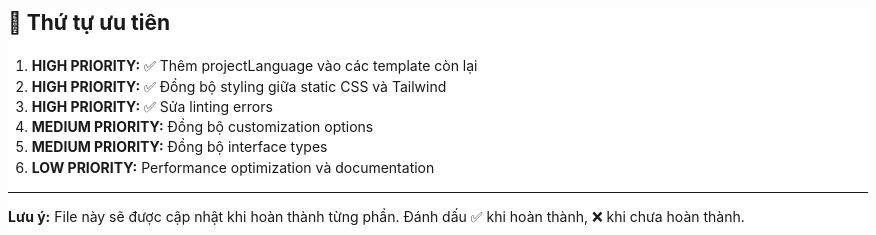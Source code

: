 ## 🎯 Thứ tự ưu tiên

1. **HIGH PRIORITY:** ✅ Thêm projectLanguage vào các template còn lại
2. **HIGH PRIORITY:** ✅ Đồng bộ styling giữa static CSS và Tailwind
3. **HIGH PRIORITY:** ✅ Sửa linting errors
4. **MEDIUM PRIORITY:** Đồng bộ customization options
5. **MEDIUM PRIORITY:** Đồng bộ interface types
6. **LOW PRIORITY:** Performance optimization và documentation

---

**Lưu ý:** File này sẽ được cập nhật khi hoàn thành từng phần. Đánh dấu ✅ khi hoàn thành, ❌ khi chưa hoàn thành.

